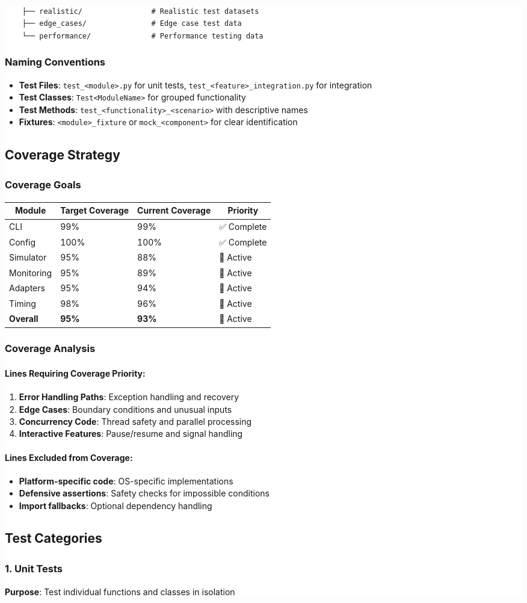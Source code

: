 ```
    ├── realistic/                # Realistic test datasets
    ├── edge_cases/               # Edge case test data
    └── performance/              # Performance testing data
```

### Naming Conventions

- **Test Files**: `test_<module>.py` for unit tests, `test_<feature>_integration.py` for integration
- **Test Classes**: `Test<ModuleName>` for grouped functionality
- **Test Methods**: `test_<functionality>_<scenario>` with descriptive names
- **Fixtures**: `<module>_fixture` or `mock_<component>` for clear identification

## Coverage Strategy

### Coverage Goals

| Module | Target Coverage | Current Coverage | Priority |
|--------|----------------|------------------|----------|
| CLI | 99% | 99% | ✅ Complete |
| Config | 100% | 100% | ✅ Complete |
| Simulator | 95% | 88% | 🔄 Active |
| Monitoring | 95% | 89% | 🔄 Active |
| Adapters | 95% | 94% | 🔄 Active |
| Timing | 98% | 96% | 🔄 Active |
| **Overall** | **95%** | **93%** | 🔄 Active |

### Coverage Analysis

#### Lines Requiring Coverage Priority:
1. **Error Handling Paths**: Exception handling and recovery
2. **Edge Cases**: Boundary conditions and unusual inputs
3. **Concurrency Code**: Thread safety and parallel processing
4. **Interactive Features**: Pause/resume and signal handling

#### Lines Excluded from Coverage:
- **Platform-specific code**: OS-specific implementations
- **Defensive assertions**: Safety checks for impossible conditions
- **Import fallbacks**: Optional dependency handling

## Test Categories

### 1. Unit Tests
**Purpose**: Test individual functions and classes in isolation
